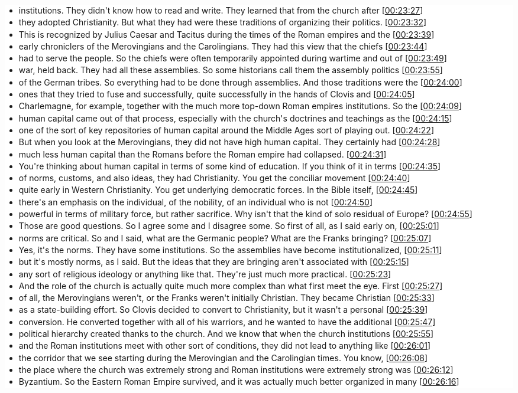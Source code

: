 *  institutions. They didn't know how to read and write. They learned that from the church after [[00:23:27](https://www.youtube.com/watch?v=GiIoEFCdHys&t=1407.4399999999998s)]
*  they adopted Christianity. But what they had were these traditions of organizing their politics. [[00:23:32](https://www.youtube.com/watch?v=GiIoEFCdHys&t=1412.4799999999998s)]
*  This is recognized by Julius Caesar and Tacitus during the times of the Roman empires and the [[00:23:39](https://www.youtube.com/watch?v=GiIoEFCdHys&t=1419.92s)]
*  early chroniclers of the Merovingians and the Carolingians. They had this view that the chiefs [[00:23:44](https://www.youtube.com/watch?v=GiIoEFCdHys&t=1424.3200000000002s)]
*  had to serve the people. So the chiefs were often temporarily appointed during wartime and out of [[00:23:49](https://www.youtube.com/watch?v=GiIoEFCdHys&t=1429.6000000000001s)]
*  war, held back. They had all these assemblies. So some historians call them the assembly politics [[00:23:55](https://www.youtube.com/watch?v=GiIoEFCdHys&t=1435.04s)]
*  of the German tribes. So everything had to be done through assemblies. And those traditions were the [[00:24:00](https://www.youtube.com/watch?v=GiIoEFCdHys&t=1440.4s)]
*  ones that they tried to fuse and successfully, quite successfully in the hands of Clovis and [[00:24:05](https://www.youtube.com/watch?v=GiIoEFCdHys&t=1445.6s)]
*  Charlemagne, for example, together with the much more top-down Roman empires institutions. So the [[00:24:09](https://www.youtube.com/watch?v=GiIoEFCdHys&t=1449.6s)]
*  human capital came out of that process, especially with the church's doctrines and teachings as the [[00:24:15](https://www.youtube.com/watch?v=GiIoEFCdHys&t=1455.9199999999998s)]
*  one of the sort of key repositories of human capital around the Middle Ages sort of playing out. [[00:24:22](https://www.youtube.com/watch?v=GiIoEFCdHys&t=1462.48s)]
*  But when you look at the Merovingians, they did not have high human capital. They certainly had [[00:24:28](https://www.youtube.com/watch?v=GiIoEFCdHys&t=1468.3999999999999s)]
*  much less human capital than the Romans before the Roman empire had collapsed. [[00:24:31](https://www.youtube.com/watch?v=GiIoEFCdHys&t=1471.52s)]
*  You're thinking about human capital in terms of some kind of education. If you think of it in terms [[00:24:35](https://www.youtube.com/watch?v=GiIoEFCdHys&t=1475.52s)]
*  of norms, customs, and also ideas, they had Christianity. You get the conciliar movement [[00:24:40](https://www.youtube.com/watch?v=GiIoEFCdHys&t=1480.56s)]
*  quite early in Western Christianity. You get underlying democratic forces. In the Bible itself, [[00:24:45](https://www.youtube.com/watch?v=GiIoEFCdHys&t=1485.36s)]
*  there's an emphasis on the individual, of the nobility, of an individual who is not [[00:24:50](https://www.youtube.com/watch?v=GiIoEFCdHys&t=1490.4s)]
*  powerful in terms of military force, but rather sacrifice. Why isn't that the kind of solo residual of Europe? [[00:24:55](https://www.youtube.com/watch?v=GiIoEFCdHys&t=1495.52s)]
*  Those are good questions. So I agree some and I disagree some. So first of all, as I said early on, [[00:25:01](https://www.youtube.com/watch?v=GiIoEFCdHys&t=1501.12s)]
*  norms are critical. So and I said, what are the Germanic people? What are the Franks bringing? [[00:25:07](https://www.youtube.com/watch?v=GiIoEFCdHys&t=1507.04s)]
*  Yes, it's the norms. They have some institutions. So the assemblies have become institutionalized, [[00:25:11](https://www.youtube.com/watch?v=GiIoEFCdHys&t=1511.12s)]
*  but it's mostly norms, as I said. But the ideas that they are bringing aren't associated with [[00:25:15](https://www.youtube.com/watch?v=GiIoEFCdHys&t=1515.84s)]
*  any sort of religious ideology or anything like that. They're just much more practical. [[00:25:23](https://www.youtube.com/watch?v=GiIoEFCdHys&t=1523.44s)]
*  And the role of the church is actually quite much more complex than what first meet the eye. First [[00:25:27](https://www.youtube.com/watch?v=GiIoEFCdHys&t=1527.84s)]
*  of all, the Merovingians weren't, or the Franks weren't initially Christian. They became Christian [[00:25:33](https://www.youtube.com/watch?v=GiIoEFCdHys&t=1533.9199999999998s)]
*  as a state-building effort. So Clovis decided to convert to Christianity, but it wasn't a personal [[00:25:39](https://www.youtube.com/watch?v=GiIoEFCdHys&t=1539.6s)]
*  conversion. He converted together with all of his warriors, and he wanted to have the additional [[00:25:47](https://www.youtube.com/watch?v=GiIoEFCdHys&t=1547.4399999999998s)]
*  political hierarchy created thanks to the church. And we know that when the church institutions [[00:25:55](https://www.youtube.com/watch?v=GiIoEFCdHys&t=1555.44s)]
*  and the Roman institutions meet with other sort of conditions, they did not lead to anything like [[00:26:01](https://www.youtube.com/watch?v=GiIoEFCdHys&t=1561.6s)]
*  the corridor that we see starting during the Merovingian and the Carolingian times. You know, [[00:26:08](https://www.youtube.com/watch?v=GiIoEFCdHys&t=1568.24s)]
*  the place where the church was extremely strong and Roman institutions were extremely strong was [[00:26:12](https://www.youtube.com/watch?v=GiIoEFCdHys&t=1572.88s)]
*  Byzantium. So the Eastern Roman Empire survived, and it was actually much better organized in many [[00:26:16](https://www.youtube.com/watch?v=GiIoEFCdHys&t=1576.56s)]